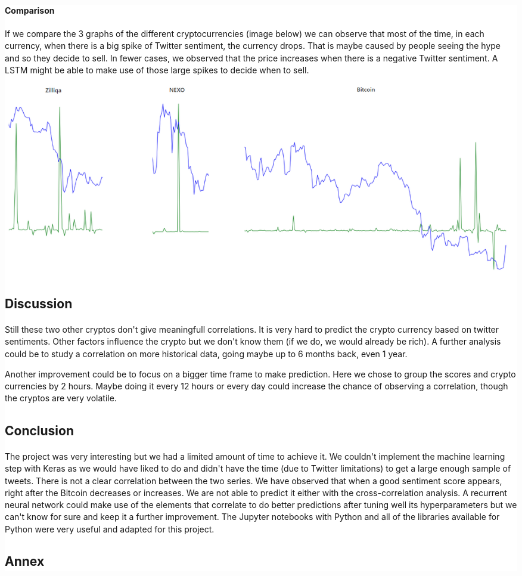 #### Comparison

If we compare the 3 graphs of the different cryptocurrencies (image below) we can observe that most of the time, in each currency, when there is a big spike of Twitter sentiment, the currency drops. That is maybe caused by people seeing the hype and so they decide to sell. In fewer cases, we observed that the price increases when there is a negative Twitter sentiment. A LSTM might be able to make use of those large spikes to decide when to sell.

![alt text](img/Comparison.png)

## Discussion

Still these two other cryptos don't give meaningfull correlations. It is very hard to predict the crypto currency based on twitter sentiments. Other factors influence the crypto but we don't know them (if we do, we would already be rich). A further analysis could be to study a correlation on more historical data, going maybe up to 6 months back, even 1 year.

Another improvement could be to focus on a bigger time frame to make prediction. Here we chose to group the scores and crypto currencies by 2 hours. Maybe doing it every 12 hours or every day could increase the chance of observing a correlation, though the cryptos are very volatile.

## Conclusion

The project was very interesting but we had a limited amount of time to achieve it. We couldn't implement the machine learning step with Keras as we would have liked to do and didn't have the time (due to Twitter limitations) to get a large enough sample of tweets.
There is not a clear correlation between the two series. We have observed that when a good sentiment score appears, right after the Bitcoin decreases or increases. We are not able to predict it either with the cross-correlation analysis. A recurrent neural network could make use of the elements that correlate to do better predictions after tuning well its hyperparameters but we can't know for sure and keep it a further improvement.
The Jupyter notebooks with Python and all of the libraries available for Python were very useful and adapted for this project.

## Annex

